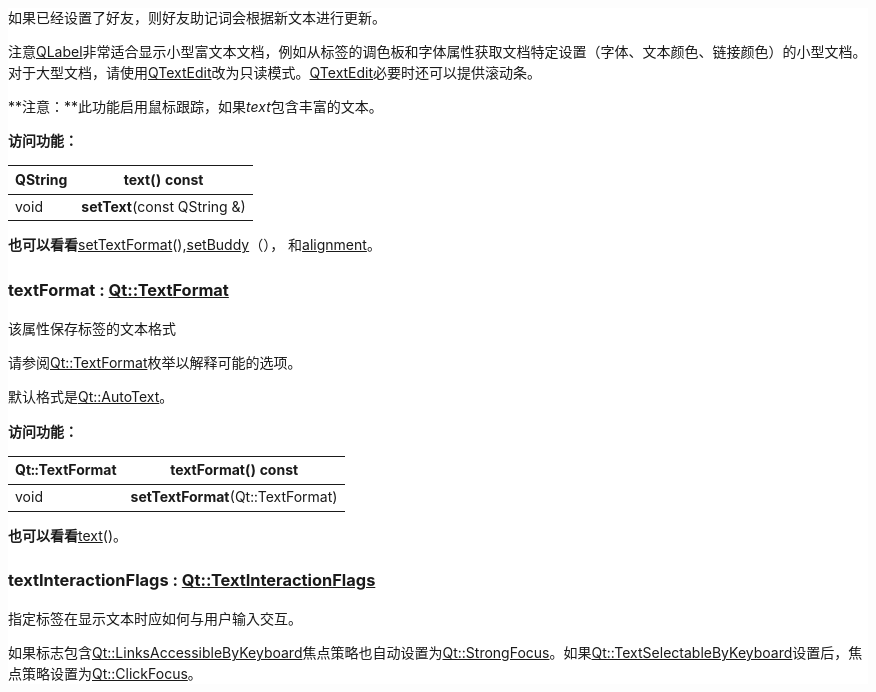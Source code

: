 如果已经设置了好友，则好友助记词会根据新文本进行更新。

注意[QLabel](https://doc-qt-io.translate.goog/qt-6/qlabel.html?_x_tr_sl=auto&_x_tr_tl=zh-CN&_x_tr_hl=zh-CN&_x_tr_pto=wapp)非常适合显示小型富文本文档，例如从标签的调色板和字体属性获取文档特定设置（字体、文本颜色、链接颜色）的小型文档。对于大型文档，请使用[QTextEdit](https://doc-qt-io.translate.goog/qt-6/qtextedit.html?_x_tr_sl=auto&_x_tr_tl=zh-CN&_x_tr_hl=zh-CN&_x_tr_pto=wapp)改为只读模式。[QTextEdit](https://doc-qt-io.translate.goog/qt-6/qtextedit.html?_x_tr_sl=auto&_x_tr_tl=zh-CN&_x_tr_hl=zh-CN&_x_tr_pto=wapp)必要时还可以提供滚动条。

**注意：**此功能启用鼠标跟踪，如果*text*包含丰富的文本。

**访问功能：**

| QString | **text**() const             |
| ------- | ---------------------------- |
| void    | **setText**(const QString &) |

**也可以看看**[setTextFormat](https://doc-qt-io.translate.goog/qt-6/qlabel.html?_x_tr_sl=auto&_x_tr_tl=zh-CN&_x_tr_hl=zh-CN&_x_tr_pto=wapp#textFormat-prop)(),[setBuddy](https://doc-qt-io.translate.goog/qt-6/qlabel.html?_x_tr_sl=auto&_x_tr_tl=zh-CN&_x_tr_hl=zh-CN&_x_tr_pto=wapp#setBuddy)（）， 和[alignment](https://doc-qt-io.translate.goog/qt-6/stylesheet-reference.html?_x_tr_sl=auto&_x_tr_tl=zh-CN&_x_tr_hl=zh-CN&_x_tr_pto=wapp#alignment)。

### textFormat : [Qt::TextFormat](https://doc-qt-io.translate.goog/qt-6/qt.html?_x_tr_sl=auto&_x_tr_tl=zh-CN&_x_tr_hl=zh-CN&_x_tr_pto=wapp#TextFormat-enum)

该属性保存标签的文本格式

请参阅[Qt::TextFormat](https://doc-qt-io.translate.goog/qt-6/qt.html?_x_tr_sl=auto&_x_tr_tl=zh-CN&_x_tr_hl=zh-CN&_x_tr_pto=wapp#TextFormat-enum)枚举以解释可能的选项。

默认格式是[Qt::AutoText](https://doc-qt-io.translate.goog/qt-6/qt.html?_x_tr_sl=auto&_x_tr_tl=zh-CN&_x_tr_hl=zh-CN&_x_tr_pto=wapp#TextFormat-enum)。

**访问功能：**

| Qt::TextFormat | **textFormat**() const            |
| -------------- | --------------------------------- |
| void           | **setTextFormat**(Qt::TextFormat) |

**也可以看看**[text](https://doc-qt-io.translate.goog/qt-6/qlabel.html?_x_tr_sl=auto&_x_tr_tl=zh-CN&_x_tr_hl=zh-CN&_x_tr_pto=wapp#text-prop)()。

### textInteractionFlags : [Qt::TextInteractionFlags](https://doc-qt-io.translate.goog/qt-6/qt.html?_x_tr_sl=auto&_x_tr_tl=zh-CN&_x_tr_hl=zh-CN&_x_tr_pto=wapp#TextInteractionFlag-enum)

指定标签在显示文本时应如何与用户输入交互。

如果标志包含[Qt::LinksAccessibleByKeyboard](https://doc-qt-io.translate.goog/qt-6/qt.html?_x_tr_sl=auto&_x_tr_tl=zh-CN&_x_tr_hl=zh-CN&_x_tr_pto=wapp#TextInteractionFlag-enum)焦点策略也自动设置为[Qt::StrongFocus](https://doc-qt-io.translate.goog/qt-6/qt.html?_x_tr_sl=auto&_x_tr_tl=zh-CN&_x_tr_hl=zh-CN&_x_tr_pto=wapp#FocusPolicy-enum)。如果[Qt::TextSelectableByKeyboard](https://doc-qt-io.translate.goog/qt-6/qt.html?_x_tr_sl=auto&_x_tr_tl=zh-CN&_x_tr_hl=zh-CN&_x_tr_pto=wapp#TextInteractionFlag-enum)设置后，焦点策略设置为[Qt::ClickFocus](https://doc-qt-io.translate.goog/qt-6/qt.html?_x_tr_sl=auto&_x_tr_tl=zh-CN&_x_tr_hl=zh-CN&_x_tr_pto=wapp#FocusPolicy-enum)。
